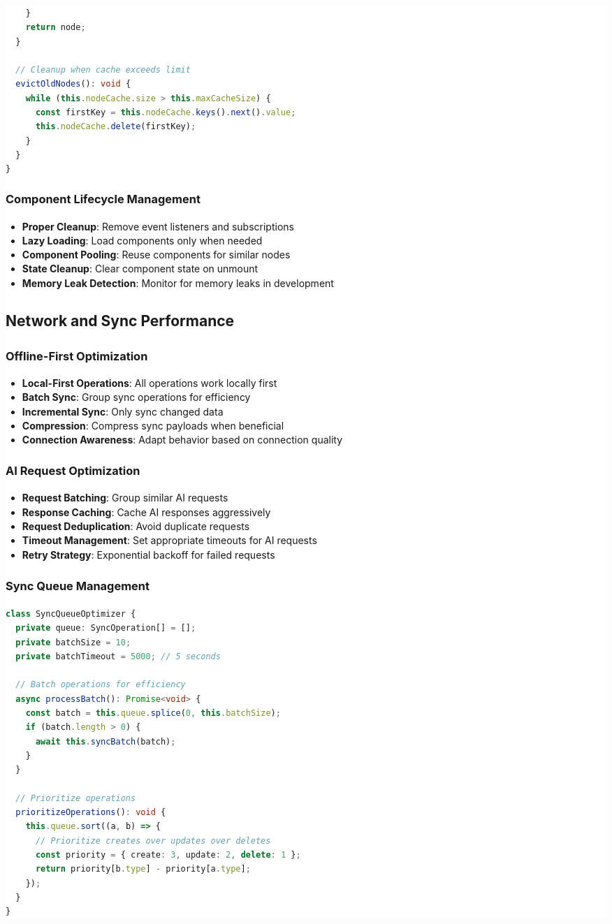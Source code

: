 ```typescript
    }
    return node;
  }
  
  // Cleanup when cache exceeds limit
  evictOldNodes(): void {
    while (this.nodeCache.size > this.maxCacheSize) {
      const firstKey = this.nodeCache.keys().next().value;
      this.nodeCache.delete(firstKey);
    }
  }
}
```

### Component Lifecycle Management
- **Proper Cleanup**: Remove event listeners and subscriptions
- **Lazy Loading**: Load components only when needed
- **Component Pooling**: Reuse components for similar nodes
- **State Cleanup**: Clear component state on unmount
- **Memory Leak Detection**: Monitor for memory leaks in development

## Network and Sync Performance

### Offline-First Optimization
- **Local-First Operations**: All operations work locally first
- **Batch Sync**: Group sync operations for efficiency
- **Incremental Sync**: Only sync changed data
- **Compression**: Compress sync payloads when beneficial
- **Connection Awareness**: Adapt behavior based on connection quality

### AI Request Optimization
- **Request Batching**: Group similar AI requests
- **Response Caching**: Cache AI responses aggressively
- **Request Deduplication**: Avoid duplicate requests
- **Timeout Management**: Set appropriate timeouts for AI requests
- **Retry Strategy**: Exponential backoff for failed requests

### Sync Queue Management
```typescript
class SyncQueueOptimizer {
  private queue: SyncOperation[] = [];
  private batchSize = 10;
  private batchTimeout = 5000; // 5 seconds
  
  // Batch operations for efficiency
  async processBatch(): Promise<void> {
    const batch = this.queue.splice(0, this.batchSize);
    if (batch.length > 0) {
      await this.syncBatch(batch);
    }
  }
  
  // Prioritize operations
  prioritizeOperations(): void {
    this.queue.sort((a, b) => {
      // Prioritize creates over updates over deletes
      const priority = { create: 3, update: 2, delete: 1 };
      return priority[b.type] - priority[a.type];
    });
  }
}
```